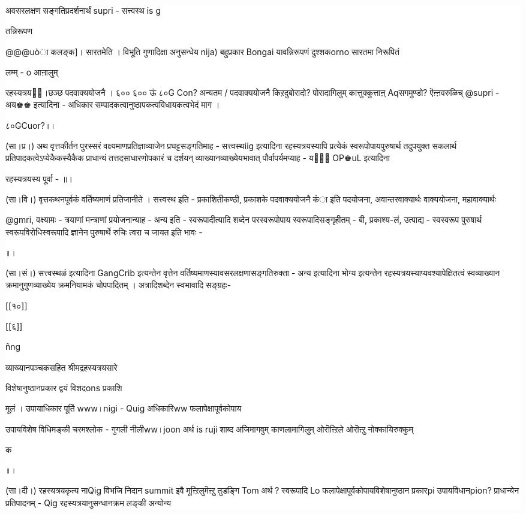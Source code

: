 
अवसरलक्षण सङ्गतिप्रदर्शनार्थं supri - सत्त्वस्थ is g 

तन्निरूपण 

@@@uòा कलङ्क]। सारतमेति । विभूति गुणादिक्षा अनुसन्धेय nija) बहुप्रकार Bongai यावन्निरूपणं दुश्शकorno सारतमा निरूपितं 

लम्म् - o आऩालुम् 

रहस्यत्रय♚ं।छञ्छ पदवाक्ययोजनै । ६०० ६०० ऊं ८०G Con? अन्यतम / पदवाक्ययोजनै किऱदुबोरादो? पोरादागिलुम् कात्तुक्कुत्ताऩ् Aqसगमुण्डो? ऎऩ्ऩवरुळिच् @supri - अय♚♚ इत्यादिना - अधिकार सम्पादकत्वानुष्ठापकत्वविधायकत्वभेदं माग । 

८०GCuor?॥। 


(सा।प्र।) अथ वृत्तकीर्तन पुरस्सरं वक्ष्यमाणप्रतिज्ञाव्याजेन प्रघट्टसङ्गतिमाह - सत्त्वस्थiig इत्यादिना रहस्यत्रयस्यापि प्रत्येकं स्वरूपोपायपुरुषार्थ तदुपयुक्त सकलार्थ प्रतिपादकत्वेऽप्येकैकस्यैकैक प्राधान्यं तत्तदसाधारणोपकारं च दर्शयन् व्याख्यानव्याख्येयभावात् पौर्वापर्यमप्याह - य♚♚ं OP♚uL इत्यादिना 

रहस्यत्रयस्य पूर्वा - ॥। 



(सा।वि।) वृत्तकथनपूर्वकं वर्तिष्यमाणं प्रतिजानीते । सत्त्वस्थ इति - प्रकाशितीकण्ठी, प्रकाशके पदवाक्ययोजनै कंा इति पदयोजना, अवान्तरवाक्यार्थः वाक्ययोजना, महावाक्यार्थः 

@gmri, वक्ष्यामः - त्रयाणां मन्त्राणां प्रयोजनान्याह - अन्य इति - स्वरूपादीत्यादि शब्देन परस्वरूपोपाय स्वरूपादिसङ्गृहीतम् - बी, प्रकाश्य-लं, उत्पाद्य - स्वस्वरूप पुरुषार्थ स्वरूपविरोधिस्वरूपादि ज्ञानेन पुरुषार्थे रुचिः त्वरा च जायत इति भावः - 

॥। 


(सा।सं।) सत्त्वस्थळं इत्यादिना GangCrib इत्यन्तेन वृत्तेन वर्तिष्यमाणस्यावसरलक्षणासङ्गतिरुक्ता - अन्य इत्यादिना भोग्य इत्यन्तेन रहस्यत्रयस्याप्यवश्यापेक्षितत्वं स्वव्याख्यान क्रमानुगुणव्याख्येय क्रमनियामकं चोपपादितम् । अत्रादिशब्देन स्वभावादि सङ्ग्रहः- 

[[१०]]

[[६]]

ñng 

व्याख्यानपञ्चकसहित श्रीमद्रहस्यत्रयसारे 

विशेषानुष्ठानप्रकार द्वयं विशदons प्रकाशि 


मूलं । उपायाधिकार पूर्ति www।nigi - Quig अधिकारिww फलापेक्षापूर्वकोपाय 

उपायविशेष विधिमङ्की चरमश्लोक - गुगली नीलीww।joon अर्थ is ruji शाब्द अजिमागवुम् काणलामागिलुम् ओरॊऩ्ऱिले ओरॊऩ्ऱु नोक्कायिरुक्कुम् 

क 


॥। 

(सा।दी।) रहस्यत्रयकृत्य नाQig विभजि निदान summit इवै मूऩ्ऱिलुमॆऩ्ऱु तुडङ्गि Tom अर्थ ? स्वरूपादि Lo फलापेक्षापूर्वकोपायविशेषानुष्ठान प्रकारpi उपायविधानpion? प्राधान्येन प्रतिपादनम् - Qig रहस्यत्रयानुसन्धानक्रम लङ्की अन्योन्य 
